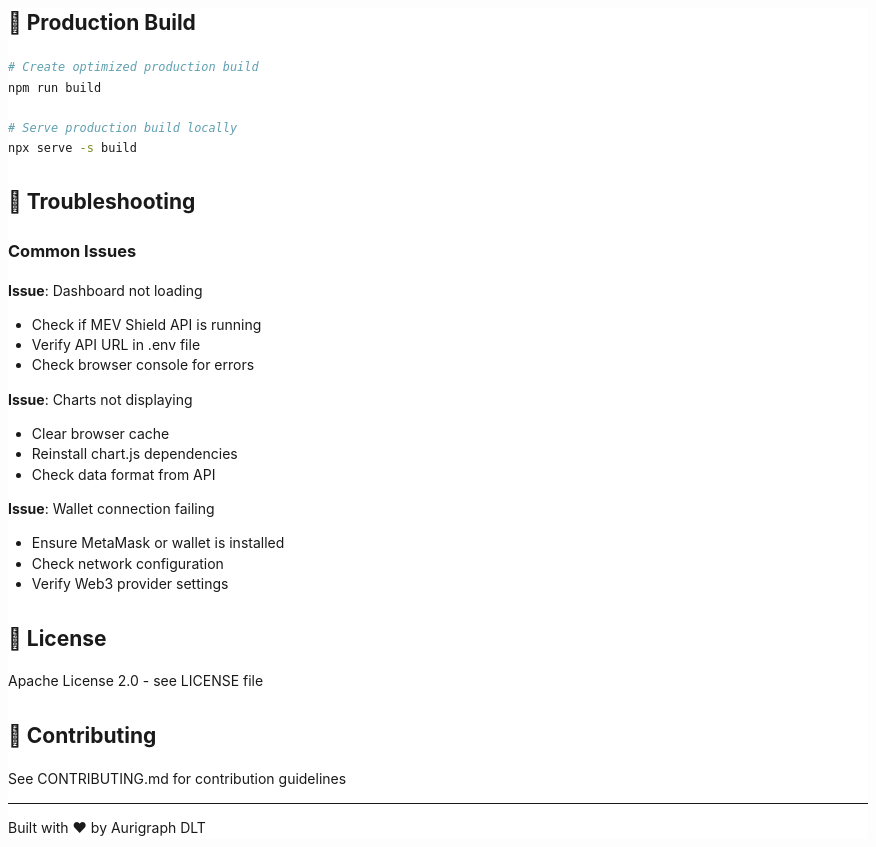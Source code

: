 ## 🚀 Production Build

```bash
# Create optimized production build
npm run build

# Serve production build locally
npx serve -s build
```

## 🐛 Troubleshooting

### Common Issues

**Issue**: Dashboard not loading
- Check if MEV Shield API is running
- Verify API URL in .env file
- Check browser console for errors

**Issue**: Charts not displaying
- Clear browser cache
- Reinstall chart.js dependencies
- Check data format from API

**Issue**: Wallet connection failing
- Ensure MetaMask or wallet is installed
- Check network configuration
- Verify Web3 provider settings

## 📝 License

Apache License 2.0 - see LICENSE file

## 🤝 Contributing

See CONTRIBUTING.md for contribution guidelines

---

Built with ❤️ by Aurigraph DLT